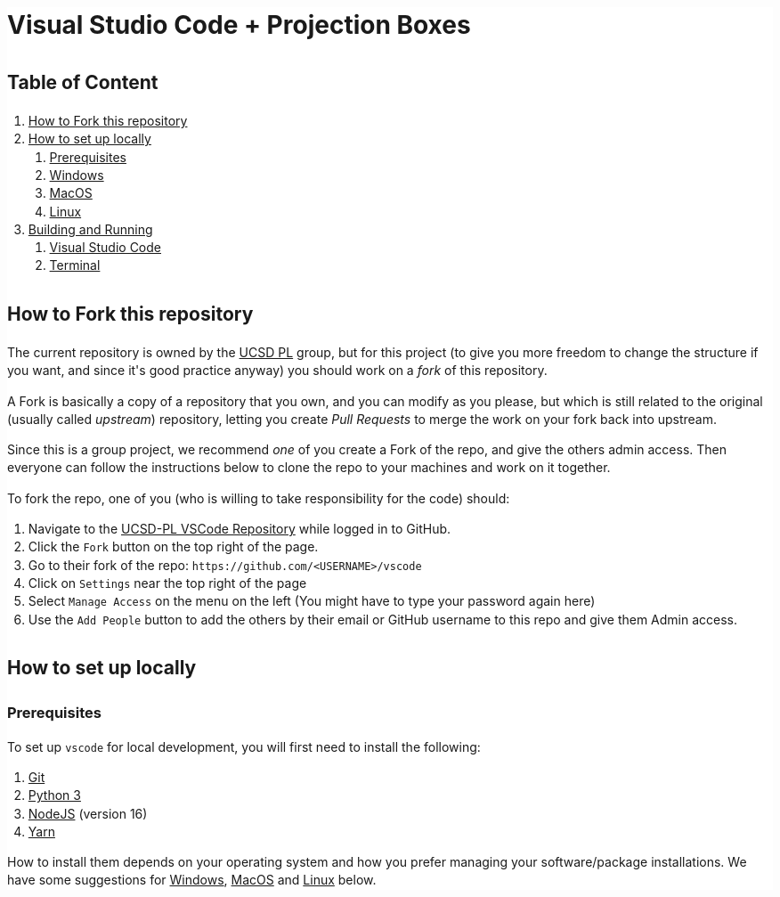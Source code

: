 # Visual Studio Code + Projection Boxes

## Table of Content
1. [How to Fork this repository](#how-to-fork-this-repository)
2. [How to set up locally](#how-to-set-up-locally)
   1. [Prerequisites](#prerequisites)
   2. [Windows](#windows)
   3. [MacOS](#mac)
   4. [Linux](#linux)
3. [Building and Running](#building-and-running)
   1. [Visual Studio Code](#visual-studio-code)
   2. [Terminal](#terminal-ie-with-a-non-vs-code-editor-of-your-choice)

## How to Fork this repository

The current repository is owned by the [UCSD PL](https://github.com/UCSD-PL/) group, but for this project (to give you more freedom to change the structure if you want, and since it's good practice anyway) you should work on a _fork_ of this repository.

A Fork is basically a copy of a repository that you own, and you can modify as you please, but which is still related to the original (usually called _upstream_) repository, letting you create _Pull Requests_ to merge the work on your fork back into upstream.

Since this is a group project, we recommend _one_ of you create a Fork of the repo, and give the others admin access. Then everyone can follow the instructions below to clone the repo to your machines and work on it together.

To fork the repo, one of you (who is willing to take responsibility for the code) should:

1. Navigate to the [UCSD-PL VSCode Repository](https://github.com/UCSD-PL/vscode) while logged in to GitHub.
2. Click the `Fork` button on the top right of the page.
3. Go to their fork of the repo: `https://github.com/<USERNAME>/vscode`
4. Click on `Settings` near the top right of the page
5. Select `Manage Access` on the menu on the left (You might have to type your password again here)
6. Use the `Add People` button to add the others by their email or GitHub username to this repo and give them Admin access.

## How to set up locally

### Prerequisites
To set up `vscode` for local development, you will first need to install the following:

1. [Git](https://git-scm.com/)
2. [Python 3](https://www.python.org/)
3. [NodeJS](https://nodejs.org/en/) (version 16)
4. [Yarn](https://yarnpkg.com/)

How to install them depends on your operating system and how you prefer managing your
software/package installations. We have some suggestions for [Windows](#windows), [MacOS](#Mac)
and [Linux](#linux) below.
